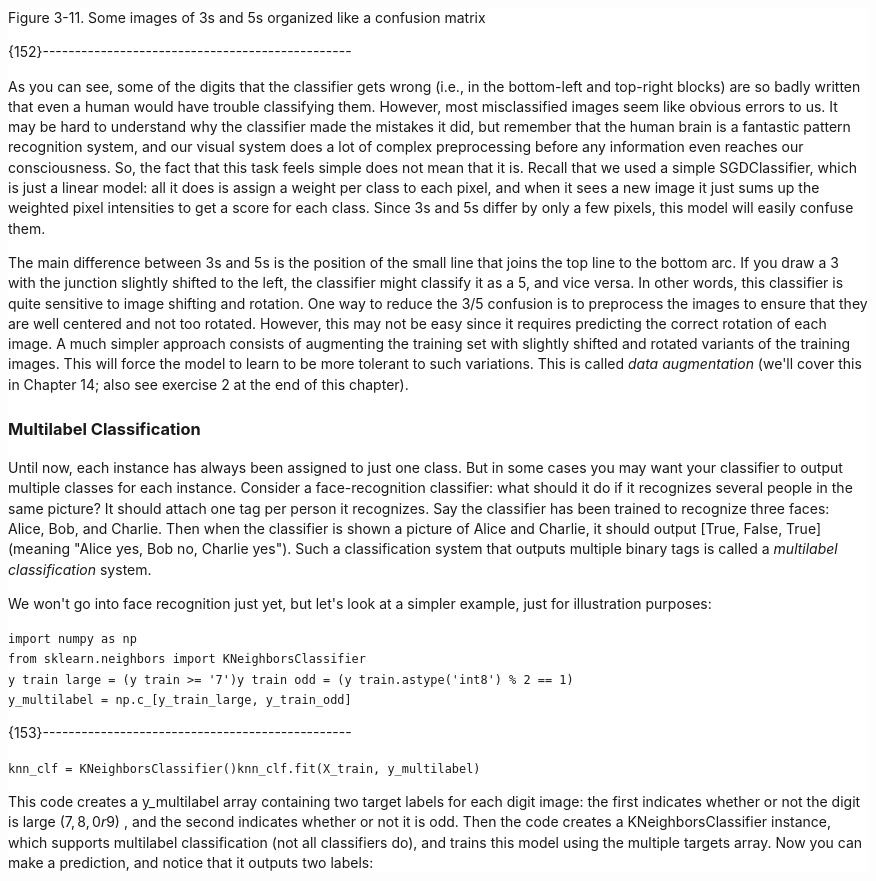 Figure 3-11. Some images of 3s and 5s organized like a confusion matrix

{152}------------------------------------------------

As you can see, some of the digits that the classifier gets wrong (i.e., in the bottom-left and top-right blocks) are so badly written that even a human would have trouble classifying them. However, most misclassified images seem like obvious errors to us. It may be hard to understand why the classifier made the mistakes it did, but remember that the human brain is a fantastic pattern recognition system, and our visual system does a lot of complex preprocessing before any information even reaches our consciousness. So, the fact that this task feels simple does not mean that it is. Recall that we used a simple SGDClassifier, which is just a linear model: all it does is assign a weight per class to each pixel, and when it sees a new image it just sums up the weighted pixel intensities to get a score for each class. Since 3s and 5s differ by only a few pixels, this model will easily confuse them.

The main difference between 3s and 5s is the position of the small line that joins the top line to the bottom arc. If you draw a 3 with the junction slightly shifted to the left, the classifier might classify it as a 5, and vice versa. In other words, this classifier is quite sensitive to image shifting and rotation. One way to reduce the 3/5 confusion is to preprocess the images to ensure that they are well centered and not too rotated. However, this may not be easy since it requires predicting the correct rotation of each image. A much simpler approach consists of augmenting the training set with slightly shifted and rotated variants of the training images. This will force the model to learn to be more tolerant to such variations. This is called *data augmentation* (we'll cover this in Chapter 14; also see exercise 2 at the end of this chapter).

### **Multilabel Classification**

Until now, each instance has always been assigned to just one class. But in some cases you may want your classifier to output multiple classes for each instance. Consider a face-recognition classifier: what should it do if it recognizes several people in the same picture? It should attach one tag per person it recognizes. Say the classifier has been trained to recognize three faces: Alice, Bob, and Charlie. Then when the classifier is shown a picture of Alice and Charlie, it should output [True, False, True] (meaning "Alice yes, Bob no, Charlie yes"). Such a classification system that outputs multiple binary tags is called a *multilabel classification* system.

We won't go into face recognition just yet, but let's look at a simpler example, just for illustration purposes:

```
import numpy as np
from sklearn.neighbors import KNeighborsClassifier
y train large = (y train >= '7')y train odd = (y train.astype('int8') % 2 == 1)
y_multilabel = np.c_[y_train_large, y_train_odd]
```

{153}------------------------------------------------

```
knn_clf = KNeighborsClassifier()knn_clf.fit(X_train, y_multilabel)
```

This code creates a y\_multilabel array containing two target labels for each digit image: the first indicates whether or not the digit is large  $(7, 8, 0r 9)$ , and the second indicates whether or not it is odd. Then the code creates a KNeighborsClassifier instance, which supports multilabel classification (not all classifiers do), and trains this model using the multiple targets array. Now you can make a prediction, and notice that it outputs two labels:
